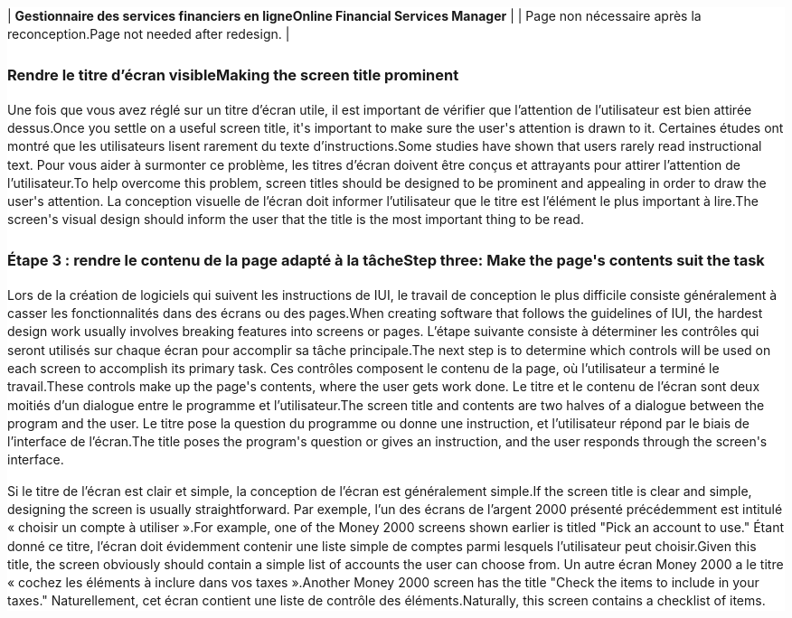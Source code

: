 | <span data-ttu-id="849bd-344">**Gestionnaire des services financiers en ligne**</span><span class="sxs-lookup"><span data-stu-id="849bd-344">**Online Financial Services Manager**</span></span> |                                                         | <span data-ttu-id="849bd-345">Page non nécessaire après la reconception.</span><span class="sxs-lookup"><span data-stu-id="849bd-345">Page not needed after redesign.</span></span>                 |



 

### <a name="making-the-screen-title-prominent"></a><span data-ttu-id="849bd-346">Rendre le titre d’écran visible</span><span class="sxs-lookup"><span data-stu-id="849bd-346">Making the screen title prominent</span></span>

<span data-ttu-id="849bd-347">Une fois que vous avez réglé sur un titre d’écran utile, il est important de vérifier que l’attention de l’utilisateur est bien attirée dessus.</span><span class="sxs-lookup"><span data-stu-id="849bd-347">Once you settle on a useful screen title, it's important to make sure the user's attention is drawn to it.</span></span> <span data-ttu-id="849bd-348">Certaines études ont montré que les utilisateurs lisent rarement du texte d’instructions.</span><span class="sxs-lookup"><span data-stu-id="849bd-348">Some studies have shown that users rarely read instructional text.</span></span> <span data-ttu-id="849bd-349">Pour vous aider à surmonter ce problème, les titres d’écran doivent être conçus et attrayants pour attirer l’attention de l’utilisateur.</span><span class="sxs-lookup"><span data-stu-id="849bd-349">To help overcome this problem, screen titles should be designed to be prominent and appealing in order to draw the user's attention.</span></span> <span data-ttu-id="849bd-350">La conception visuelle de l’écran doit informer l’utilisateur que le titre est l’élément le plus important à lire.</span><span class="sxs-lookup"><span data-stu-id="849bd-350">The screen's visual design should inform the user that the title is the most important thing to be read.</span></span>

### <a name="step-three-make-the-pages-contents-suit-the-task"></a><span data-ttu-id="849bd-351">Étape 3 : rendre le contenu de la page adapté à la tâche</span><span class="sxs-lookup"><span data-stu-id="849bd-351">Step three: Make the page's contents suit the task</span></span>

<span data-ttu-id="849bd-352">Lors de la création de logiciels qui suivent les instructions de IUI, le travail de conception le plus difficile consiste généralement à casser les fonctionnalités dans des écrans ou des pages.</span><span class="sxs-lookup"><span data-stu-id="849bd-352">When creating software that follows the guidelines of IUI, the hardest design work usually involves breaking features into screens or pages.</span></span> <span data-ttu-id="849bd-353">L’étape suivante consiste à déterminer les contrôles qui seront utilisés sur chaque écran pour accomplir sa tâche principale.</span><span class="sxs-lookup"><span data-stu-id="849bd-353">The next step is to determine which controls will be used on each screen to accomplish its primary task.</span></span> <span data-ttu-id="849bd-354">Ces contrôles composent le contenu de la page, où l’utilisateur a terminé le travail.</span><span class="sxs-lookup"><span data-stu-id="849bd-354">These controls make up the page's contents, where the user gets work done.</span></span> <span data-ttu-id="849bd-355">Le titre et le contenu de l’écran sont deux moitiés d’un dialogue entre le programme et l’utilisateur.</span><span class="sxs-lookup"><span data-stu-id="849bd-355">The screen title and contents are two halves of a dialogue between the program and the user.</span></span> <span data-ttu-id="849bd-356">Le titre pose la question du programme ou donne une instruction, et l’utilisateur répond par le biais de l’interface de l’écran.</span><span class="sxs-lookup"><span data-stu-id="849bd-356">The title poses the program's question or gives an instruction, and the user responds through the screen's interface.</span></span>

<span data-ttu-id="849bd-357">Si le titre de l’écran est clair et simple, la conception de l’écran est généralement simple.</span><span class="sxs-lookup"><span data-stu-id="849bd-357">If the screen title is clear and simple, designing the screen is usually straightforward.</span></span> <span data-ttu-id="849bd-358">Par exemple, l’un des écrans de l’argent 2000 présenté précédemment est intitulé « choisir un compte à utiliser ».</span><span class="sxs-lookup"><span data-stu-id="849bd-358">For example, one of the Money 2000 screens shown earlier is titled "Pick an account to use."</span></span> <span data-ttu-id="849bd-359">Étant donné ce titre, l’écran doit évidemment contenir une liste simple de comptes parmi lesquels l’utilisateur peut choisir.</span><span class="sxs-lookup"><span data-stu-id="849bd-359">Given this title, the screen obviously should contain a simple list of accounts the user can choose from.</span></span> <span data-ttu-id="849bd-360">Un autre écran Money 2000 a le titre « cochez les éléments à inclure dans vos taxes ».</span><span class="sxs-lookup"><span data-stu-id="849bd-360">Another Money 2000 screen has the title "Check the items to include in your taxes."</span></span> <span data-ttu-id="849bd-361">Naturellement, cet écran contient une liste de contrôle des éléments.</span><span class="sxs-lookup"><span data-stu-id="849bd-361">Naturally, this screen contains a checklist of items.</span></span>
